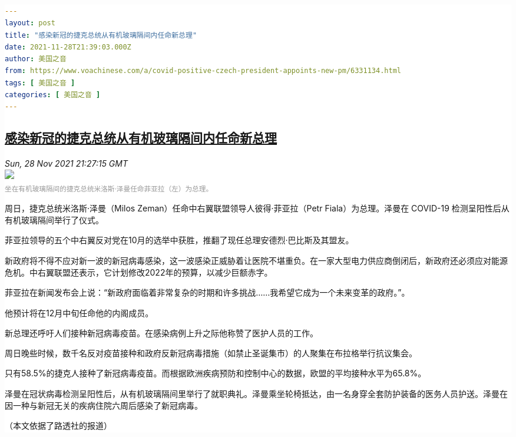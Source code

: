 ```yaml
---
layout: post
title: "感染新冠的捷克总统从有机玻璃隔间内任命新总理"
date: 2021-11-28T21:39:03.000Z
author: 美国之音
from: https://www.voachinese.com/a/covid-positive-czech-president-appoints-new-pm/6331134.html
tags: [ 美国之音 ]
categories: [ 美国之音 ]
---
```


[感染新冠的捷克总统从有机玻璃隔间内任命新总理](https://www.voachinese.com/a/covid-positive-czech-president-appoints-new-pm/6331134.html)
------

<div>
<div><i>Sun, 28 Nov 2021 21:27:15 GMT</i></div><img src="https://images.weserv.nl?url=gdb.voanews.com/4E220FC1-4648-4087-BF50-DE428E97868C_r1_s_w900.jpg" width="100%"><div><small style="color: #999;">坐在有机玻璃隔间的捷克总统米洛斯·泽曼任命菲亚拉（左）为总理。</small></div><p>周日，捷克总统米洛斯·泽曼（Milos Zeman）任命中右翼联盟领导人彼得·菲亚拉（Petr Fiala）为总理。泽曼在 COVID-19 检测呈阳性后从有机玻璃隔间举行了仪式。</p><p>菲亚拉领导的五个中右翼反对党在10月的选举中获胜，推翻了现任总理安德烈·巴比斯及其盟友。</p><p>新政府将不得不应对新一波的新冠病毒感染，这一波感染正威胁着让医院不堪重负。在一家大型电力供应商倒闭后，新政府还必须应对能源危机。中右翼联盟还表示，它计划修改2022年的预算，以减少巨额赤字。</p><p>菲亚拉在新闻发布会上说：“新政府面临着非常复杂的时期和许多挑战……我希望它成为一个未来变革的政府。”。</p><p>他预计将在12月中旬任命他的内阁成员。</p><p>新总理还呼吁人们接种新冠病毒疫苗。在感染病例上升之际他称赞了医护人员的工作。</p><p>周日晚些时候，数千名反对疫苗接种和政府反新冠病毒措施（如禁止圣诞集市）的人聚集在布拉格举行抗议集会。</p><p>只有58.5%的捷克人接种了新冠病毒疫苗。而根据欧洲疾病预防和控制中心的数据，欧盟的平均接种水平为65.8%。</p><p>泽曼在冠状病毒检测呈阳性后，从有机玻璃隔间里举行了就职典礼。泽曼乘坐轮椅抵达，由一名身穿全套防护装备的医务人员护送。泽曼在因一种与新冠无关的疾病住院六周后感染了新冠病毒。</p><p>（本文依据了路透社的报道）</p>
</div>
